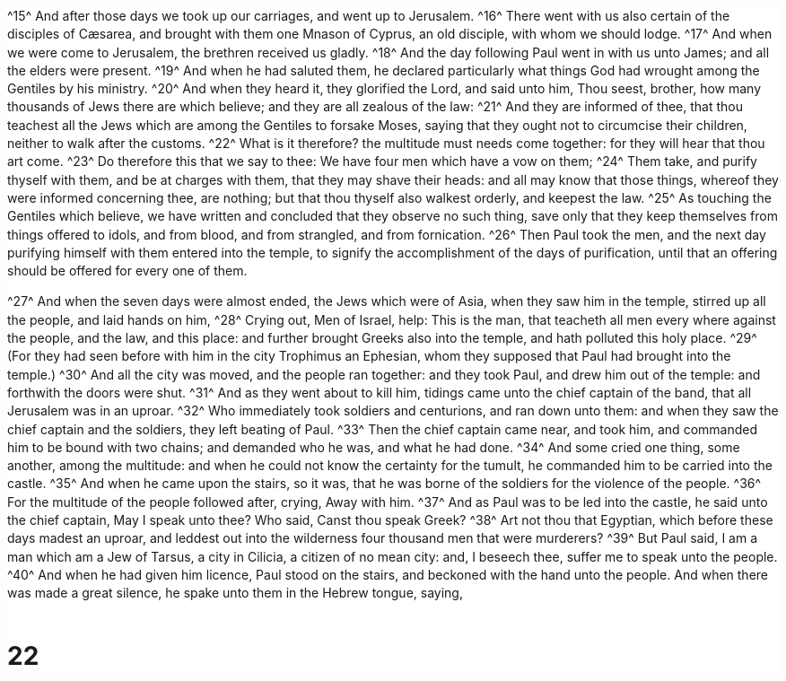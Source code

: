^15^ And after those days we took up our carriages, and went up to Jerusalem. ^16^ There went with us also certain of the disciples of Cæsarea, and brought with them one Mnason of Cyprus, an old disciple, with whom we should lodge. ^17^ And when we were come to Jerusalem, the brethren received us gladly. ^18^ And the day following Paul went in with us unto James; and all the elders were present. ^19^ And when he had saluted them, he declared particularly what things God had wrought among the Gentiles by his ministry. ^20^ And when they heard it, they glorified the Lord, and said unto him, Thou seest, brother, how many thousands of Jews there are which believe; and they are all zealous of the law: ^21^ And they are informed of thee, that thou teachest all the Jews which are among the Gentiles to forsake Moses, saying that they ought not to circumcise their children, neither to walk after the customs. ^22^ What is it therefore? the multitude must needs come together: for they will hear that thou art come. ^23^ Do therefore this that we say to thee: We have four men which have a vow on them; ^24^ Them take, and purify thyself with them, and be at charges with them, that they may shave their heads: and all may know that those things, whereof they were informed concerning thee, are nothing; but that thou thyself also walkest orderly, and keepest the law. ^25^ As touching the Gentiles which believe, we have written and concluded that they observe no such thing, save only that they keep themselves from things offered to idols, and from blood, and from strangled, and from fornication. ^26^ Then Paul took the men, and the next day purifying himself with them entered into the temple, to signify the accomplishment of the days of purification, until that an offering should be offered for every one of them. 

^27^ And when the seven days were almost ended, the Jews which were of Asia, when they saw him in the temple, stirred up all the people, and laid hands on him, ^28^ Crying out, Men of Israel, help: This is the man, that teacheth all men every where against the people, and the law, and this place: and further brought Greeks also into the temple, and hath polluted this holy place. ^29^ (For they had seen before with him in the city Trophimus an Ephesian, whom they supposed that Paul had brought into the temple.) ^30^ And all the city was moved, and the people ran together: and they took Paul, and drew him out of the temple: and forthwith the doors were shut. ^31^ And as they went about to kill him, tidings came unto the chief captain of the band, that all Jerusalem was in an uproar. ^32^ Who immediately took soldiers and centurions, and ran down unto them: and when they saw the chief captain and the soldiers, they left beating of Paul. ^33^ Then the chief captain came near, and took him, and commanded him to be bound with two chains; and demanded who he was, and what he had done. ^34^ And some cried one thing, some another, among the multitude: and when he could not know the certainty for the tumult, he commanded him to be carried into the castle. ^35^ And when he came upon the stairs, so it was, that he was borne of the soldiers for the violence of the people. ^36^ For the multitude of the people followed after, crying, Away with him. ^37^ And as Paul was to be led into the castle, he said unto the chief captain, May I speak unto thee? Who said, Canst thou speak Greek? ^38^ Art not thou that Egyptian, which before these days madest an uproar, and leddest out into the wilderness four thousand men that were murderers? ^39^ But Paul said, I am a man which am a Jew of Tarsus, a city in Cilicia, a citizen of no mean city: and, I beseech thee, suffer me to speak unto the people. ^40^ And when he had given him licence, Paul stood on the stairs, and beckoned with the hand unto the people. And when there was made a great silence, he spake unto them in the Hebrew tongue, saying, 

# 22 